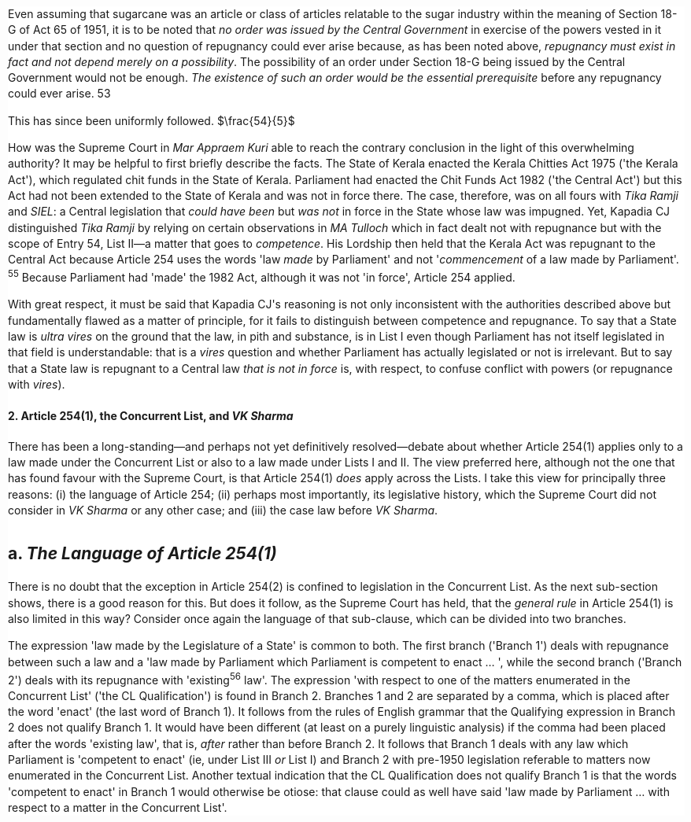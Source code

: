 Even assuming that sugarcane was an article or class of articles relatable to the sugar industry within the meaning of Section 18-G of Act 65 of 1951, it is to be noted that *no order was issued by the Central Government* in exercise of the powers vested in it under that section and no question of repugnancy could ever arise because, as has been noted above, *repugnancy must exist in fact and not depend merely on a possibility*. The possibility of an order under Section 18-G being issued by the Central Government would not be enough. *The existence of such an order would be the essential prerequisite* before any repugnancy could ever arise. 53

This has since been uniformly followed. $\frac{54}{5}$ 

How was the Supreme Court in *Mar Appraem Kuri* able to reach the contrary conclusion in the light of this overwhelming authority? It may be helpful to first briefly describe the facts. The State of Kerala enacted the Kerala Chitties Act 1975 ('the Kerala Act'), which regulated chit funds in the State of Kerala. Parliament had enacted the Chit Funds Act 1982 ('the Central Act') but this Act had not been extended to the State of Kerala and was not in force there. The case, therefore, was on all fours with *Tika Ramji* and *SIEL*: a Central legislation that *could have been* but *was not* in force in the State whose law was impugned. Yet, Kapadia CJ distinguished *Tika Ramji* by relying on certain observations in *MA Tulloch* which in fact dealt not with repugnance but with the scope of Entry 54, List II—a matter that goes to *competence*. His Lordship then held that the Kerala Act was repugnant to the Central Act because Article 254 uses the words 'law *made* by Parliament' and not '*commencement* of a law made by Parliament'. <sup>55</sup> Because Parliament had 'made' the 1982 Act, although it was not 'in force', Article 254 applied.

With great respect, it must be said that Kapadia CJ's reasoning is not only inconsistent with the authorities described above but fundamentally flawed as a matter of principle, for it fails to distinguish between competence and repugnance. To say that a State law is *ultra vires* on the ground that the law, in pith and substance, is in List I even though Parliament has not itself legislated in that field is understandable: that is a *vires* question and whether Parliament has actually legislated or not is irrelevant. But to say that a State law is repugnant to a Central law *that is not in force* is, with respect, to confuse conflict with powers (or repugnance with *vires*).

#### **2. Article 254(1), the Concurrent List, and** *VK Sharma*

There has been a long-standing—and perhaps not yet definitively resolved—debate about whether Article 254(1) applies only to a law made under the Concurrent List or also to a law made under Lists I and II. The view preferred here, although not the one that has found favour with the Supreme Court, is that Article 254(1) *does* apply across the Lists. I take this view for principally three reasons: (i) the language of Article 254; (ii) perhaps most importantly, its legislative history, which the Supreme Court did not consider in *VK Sharma* or any other case; and (iii) the case law before *VK Sharma*.

## a. *The Language of Article 254(1)*

There is no doubt that the exception in Article 254(2) is confined to legislation in the Concurrent List. As the next sub-section shows, there is a good reason for this. But does it follow, as the Supreme Court has held, that the *general rule* in Article 254(1) is also limited in this way? Consider once again the language of that sub-clause, which can be divided into two branches.

The expression 'law made by the Legislature of a State' is common to both. The first branch ('Branch 1') deals with repugnance between such a law and a 'law made by Parliament which Parliament is competent to enact … ', while the second branch ('Branch 2') deals with its repugnance with 'existing<sup>56</sup> law'. The expression 'with respect to one of the matters enumerated in the Concurrent List' ('the CL Qualification') is found in Branch 2. Branches 1 and 2 are separated by a comma, which is placed after the word 'enact' (the last word of Branch 1). It follows from the rules of English grammar that the Qualifying expression in Branch 2 does not qualify Branch 1. It would have been different (at least on a purely linguistic analysis) if the comma had been placed after the words 'existing law', that is, *after* rather than before Branch 2. It follows that Branch 1 deals with any law which Parliament is 'competent to enact' (ie, under List III *or* List I) and Branch 2 with pre-1950 legislation referable to matters now enumerated in the Concurrent List. Another textual indication that the CL Qualification does not qualify Branch 1 is that the words 'competent to enact' in Branch 1 would otherwise be otiose: that clause could as well have said 'law made by Parliament … with respect to a matter in the Concurrent List'.
